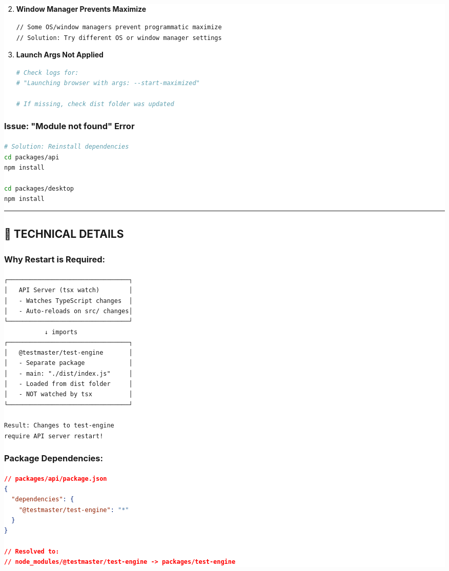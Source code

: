 2. **Window Manager Prevents Maximize**
   ```
   // Some OS/window managers prevent programmatic maximize
   // Solution: Try different OS or window manager settings
   ```

3. **Launch Args Not Applied**
   ```bash
   # Check logs for:
   # "Launching browser with args: --start-maximized"
   
   # If missing, check dist folder was updated
   ```

### **Issue: "Module not found" Error**

```bash
# Solution: Reinstall dependencies
cd packages/api
npm install

cd packages/desktop
npm install
```

---

## 📝 TECHNICAL DETAILS

### **Why Restart is Required:**

```
┌─────────────────────────────────┐
│   API Server (tsx watch)        │
│   - Watches TypeScript changes  │
│   - Auto-reloads on src/ changes│
└─────────────────────────────────┘
           ↓ imports
┌─────────────────────────────────┐
│   @testmaster/test-engine       │
│   - Separate package            │
│   - main: "./dist/index.js"     │
│   - Loaded from dist folder     │
│   - NOT watched by tsx          │
└─────────────────────────────────┘

Result: Changes to test-engine
require API server restart!
```

### **Package Dependencies:**

```json
// packages/api/package.json
{
  "dependencies": {
    "@testmaster/test-engine": "*"
  }
}

// Resolved to:
// node_modules/@testmaster/test-engine -> packages/test-engine
```
